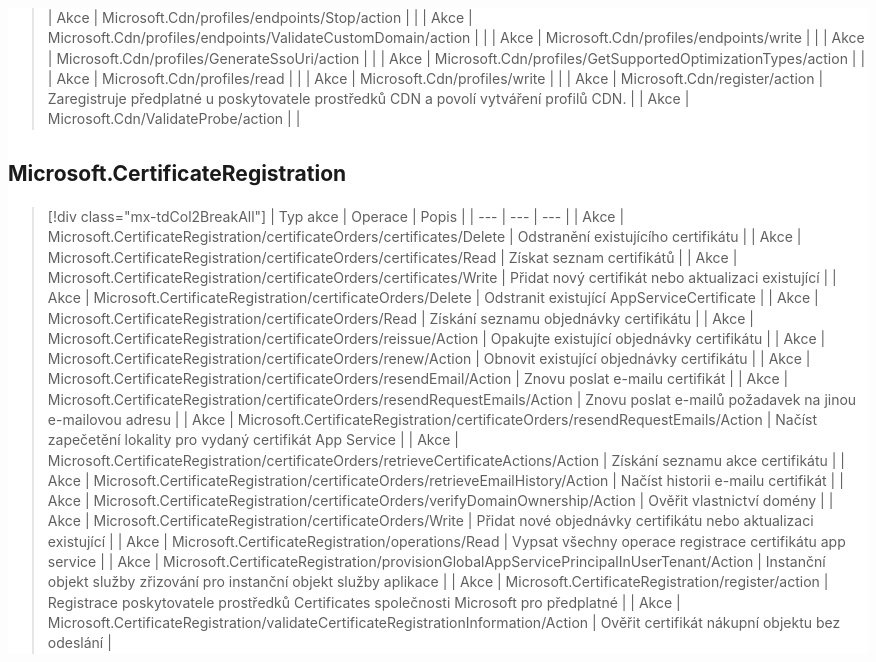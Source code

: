 > | Akce | Microsoft.Cdn/profiles/endpoints/Stop/action |  |
> | Akce | Microsoft.Cdn/profiles/endpoints/ValidateCustomDomain/action |  |
> | Akce | Microsoft.Cdn/profiles/endpoints/write |  |
> | Akce | Microsoft.Cdn/profiles/GenerateSsoUri/action |  |
> | Akce | Microsoft.Cdn/profiles/GetSupportedOptimizationTypes/action |  |
> | Akce | Microsoft.Cdn/profiles/read |  |
> | Akce | Microsoft.Cdn/profiles/write |  |
> | Akce | Microsoft.Cdn/register/action | Zaregistruje předplatné u poskytovatele prostředků CDN a povolí vytváření profilů CDN. |
> | Akce | Microsoft.Cdn/ValidateProbe/action |  |

## <a name="microsoftcertificateregistration"></a>Microsoft.CertificateRegistration

> [!div class="mx-tdCol2BreakAll"]
> | Typ akce | Operace | Popis |
> | --- | --- | --- |
> | Akce | Microsoft.CertificateRegistration/certificateOrders/certificates/Delete | Odstranění existujícího certifikátu |
> | Akce | Microsoft.CertificateRegistration/certificateOrders/certificates/Read | Získat seznam certifikátů |
> | Akce | Microsoft.CertificateRegistration/certificateOrders/certificates/Write | Přidat nový certifikát nebo aktualizaci existující |
> | Akce | Microsoft.CertificateRegistration/certificateOrders/Delete | Odstranit existující AppServiceCertificate |
> | Akce | Microsoft.CertificateRegistration/certificateOrders/Read | Získání seznamu objednávky certifikátu |
> | Akce | Microsoft.CertificateRegistration/certificateOrders/reissue/Action | Opakujte existující objednávky certifikátu |
> | Akce | Microsoft.CertificateRegistration/certificateOrders/renew/Action | Obnovit existující objednávky certifikátu |
> | Akce | Microsoft.CertificateRegistration/certificateOrders/resendEmail/Action | Znovu poslat e-mailu certifikát |
> | Akce | Microsoft.CertificateRegistration/certificateOrders/resendRequestEmails/Action | Znovu poslat e-mailů požadavek na jinou e-mailovou adresu |
> | Akce | Microsoft.CertificateRegistration/certificateOrders/resendRequestEmails/Action | Načíst zapečetění lokality pro vydaný certifikát App Service |
> | Akce | Microsoft.CertificateRegistration/certificateOrders/retrieveCertificateActions/Action | Získání seznamu akce certifikátu |
> | Akce | Microsoft.CertificateRegistration/certificateOrders/retrieveEmailHistory/Action | Načíst historii e-mailu certifikát |
> | Akce | Microsoft.CertificateRegistration/certificateOrders/verifyDomainOwnership/Action | Ověřit vlastnictví domény |
> | Akce | Microsoft.CertificateRegistration/certificateOrders/Write | Přidat nové objednávky certifikátu nebo aktualizaci existující |
> | Akce | Microsoft.CertificateRegistration/operations/Read | Vypsat všechny operace registrace certifikátu app service |
> | Akce | Microsoft.CertificateRegistration/provisionGlobalAppServicePrincipalInUserTenant/Action | Instanční objekt služby zřizování pro instanční objekt služby aplikace |
> | Akce | Microsoft.CertificateRegistration/register/action | Registrace poskytovatele prostředků Certificates společnosti Microsoft pro předplatné |
> | Akce | Microsoft.CertificateRegistration/validateCertificateRegistrationInformation/Action | Ověřit certifikát nákupní objektu bez odeslání |
